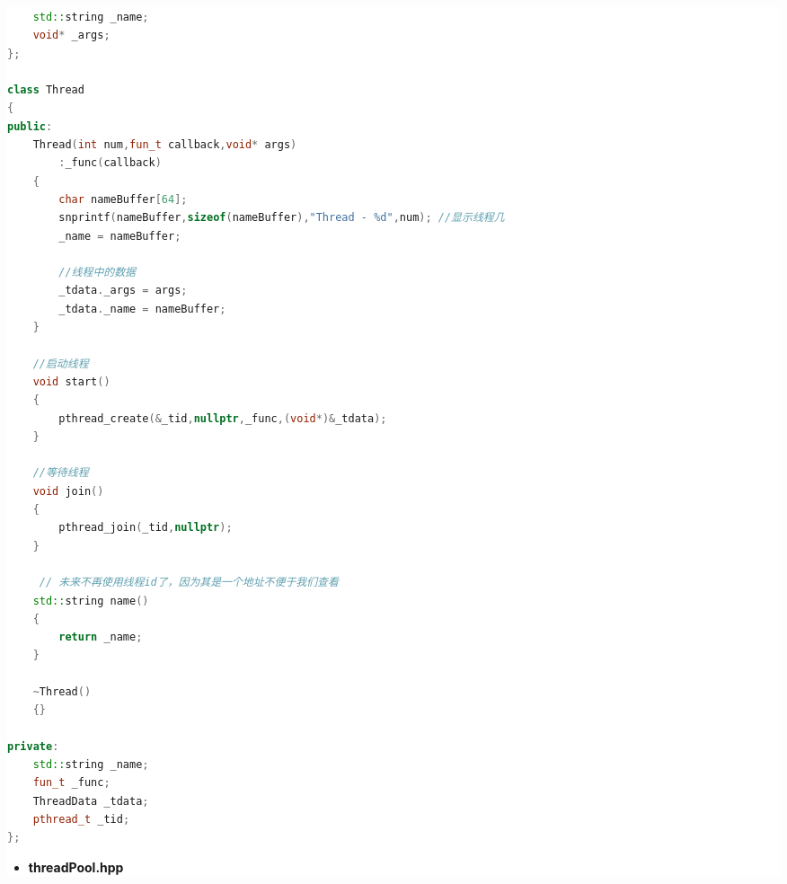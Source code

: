 ```c++
    std::string _name;
    void* _args;
};

class Thread
{
public:
    Thread(int num,fun_t callback,void* args)
        :_func(callback)
    {
        char nameBuffer[64];
        snprintf(nameBuffer,sizeof(nameBuffer),"Thread - %d",num); //显示线程几
        _name = nameBuffer;
        
        //线程中的数据
        _tdata._args = args;
        _tdata._name = nameBuffer;
    }

    //启动线程
    void start()
    {
        pthread_create(&_tid,nullptr,_func,(void*)&_tdata);
    }

    //等待线程
    void join()
    {
        pthread_join(_tid,nullptr);
    }

     // 未来不再使用线程id了，因为其是一个地址不便于我们查看
    std::string name()
    {
        return _name;
    }

    ~Thread()
    {}
    
private:
    std::string _name;
    fun_t _func;
    ThreadData _tdata;
    pthread_t _tid;
};
```



- **threadPool.hpp**
